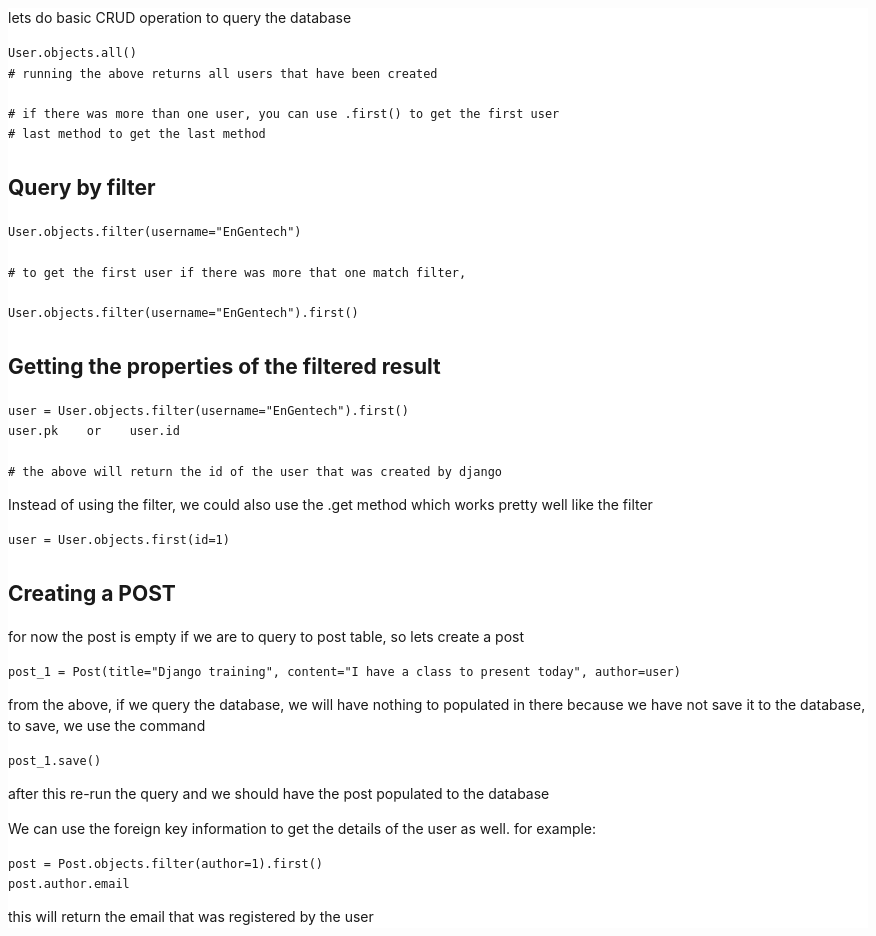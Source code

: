 lets do basic CRUD operation
to query the database
```terminal
User.objects.all()
# running the above returns all users that have been created

# if there was more than one user, you can use .first() to get the first user
# last method to get the last method
```

## Query by filter
```terminal
User.objects.filter(username="EnGentech")

# to get the first user if there was more that one match filter, 

User.objects.filter(username="EnGentech").first()
```

## Getting the properties of the filtered result
```terminal
user = User.objects.filter(username="EnGentech").first()
user.pk    or    user.id

# the above will return the id of the user that was created by django
```

Instead of using the filter, we could also use the .get method which works pretty well like the filter
```terminal
user = User.objects.first(id=1)
```

## Creating a POST
for now the post is empty if we are to query to post table, so lets create a post
```terminal
post_1 = Post(title="Django training", content="I have a class to present today", author=user)

```
from the above, if we query the database, we will have nothing to populated in there because we have not save it to the database, to save, we use the command
```terminal
post_1.save()

```
after this re-run the query and we should have the post populated to the database

We can use the foreign key information to get the details of the user as well. for example:
```terminal
post = Post.objects.filter(author=1).first()
post.author.email
```
this will return the email that was registered by the user
